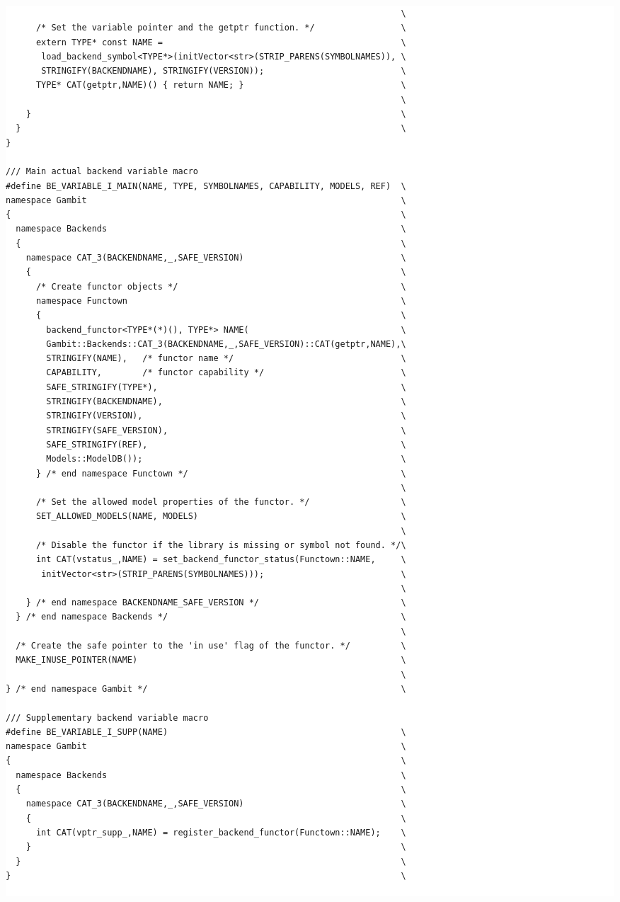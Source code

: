 ```
                                                                              \
      /* Set the variable pointer and the getptr function. */                 \
      extern TYPE* const NAME =                                               \
       load_backend_symbol<TYPE*>(initVector<str>(STRIP_PARENS(SYMBOLNAMES)), \
       STRINGIFY(BACKENDNAME), STRINGIFY(VERSION));                           \
      TYPE* CAT(getptr,NAME)() { return NAME; }                               \
                                                                              \
    }                                                                         \
  }                                                                           \
}

/// Main actual backend variable macro
#define BE_VARIABLE_I_MAIN(NAME, TYPE, SYMBOLNAMES, CAPABILITY, MODELS, REF)  \
namespace Gambit                                                              \
{                                                                             \
  namespace Backends                                                          \
  {                                                                           \
    namespace CAT_3(BACKENDNAME,_,SAFE_VERSION)                               \
    {                                                                         \
      /* Create functor objects */                                            \
      namespace Functown                                                      \
      {                                                                       \
        backend_functor<TYPE*(*)(), TYPE*> NAME(                              \
        Gambit::Backends::CAT_3(BACKENDNAME,_,SAFE_VERSION)::CAT(getptr,NAME),\
        STRINGIFY(NAME),   /* functor name */                                 \
        CAPABILITY,        /* functor capability */                           \
        SAFE_STRINGIFY(TYPE*),                                                \
        STRINGIFY(BACKENDNAME),                                               \
        STRINGIFY(VERSION),                                                   \
        STRINGIFY(SAFE_VERSION),                                              \
        SAFE_STRINGIFY(REF),                                                  \
        Models::ModelDB());                                                   \
      } /* end namespace Functown */                                          \
                                                                              \
      /* Set the allowed model properties of the functor. */                  \
      SET_ALLOWED_MODELS(NAME, MODELS)                                        \
                                                                              \
      /* Disable the functor if the library is missing or symbol not found. */\
      int CAT(vstatus_,NAME) = set_backend_functor_status(Functown::NAME,     \
       initVector<str>(STRIP_PARENS(SYMBOLNAMES)));                           \
                                                                              \
    } /* end namespace BACKENDNAME_SAFE_VERSION */                            \
  } /* end namespace Backends */                                              \
                                                                              \
  /* Create the safe pointer to the 'in use' flag of the functor. */          \
  MAKE_INUSE_POINTER(NAME)                                                    \
                                                                              \
} /* end namespace Gambit */                                                  \

/// Supplementary backend variable macro
#define BE_VARIABLE_I_SUPP(NAME)                                              \
namespace Gambit                                                              \
{                                                                             \
  namespace Backends                                                          \
  {                                                                           \
    namespace CAT_3(BACKENDNAME,_,SAFE_VERSION)                               \
    {                                                                         \
      int CAT(vptr_supp_,NAME) = register_backend_functor(Functown::NAME);    \
    }                                                                         \
  }                                                                           \
}                                                                             \


```
